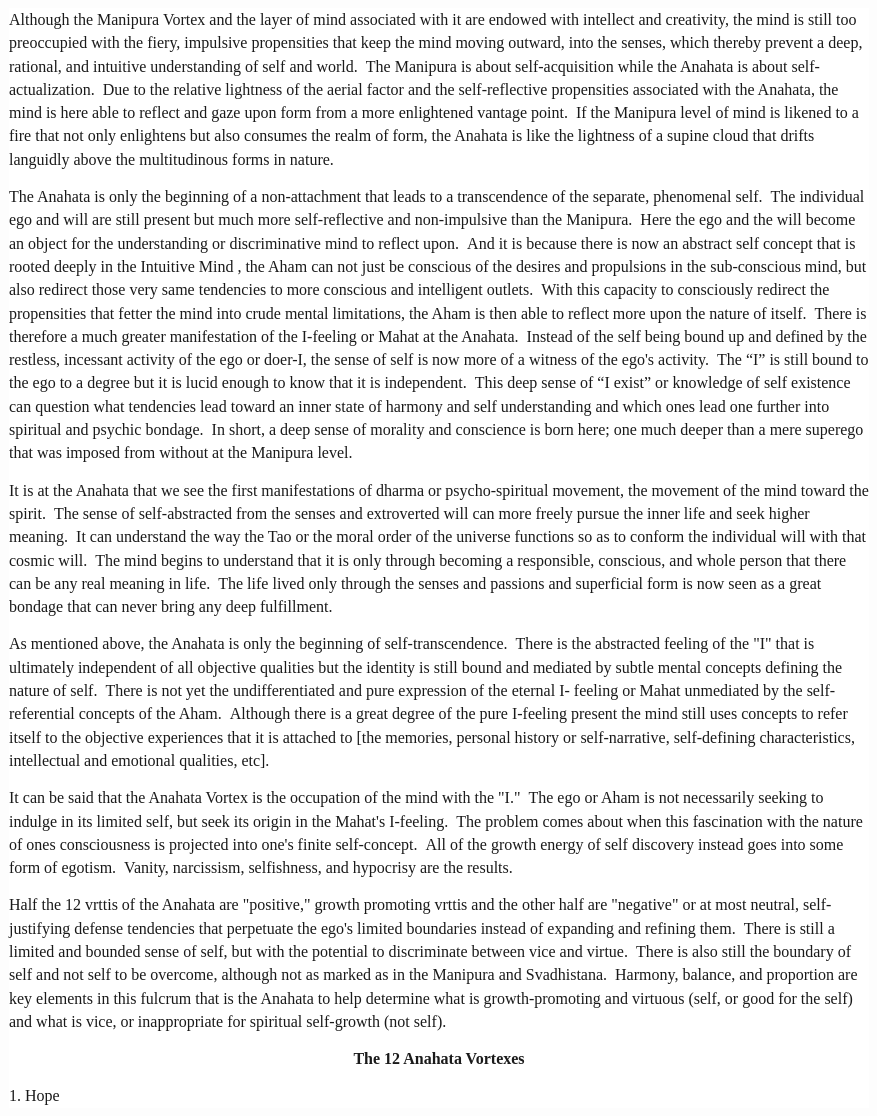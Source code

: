 <p align="LEFT"><span style="font-family: Ubuntu;"><span style="font-size: medium;"> Although the Manipura Vortex and the layer of mind associated with it are endowed with intellect and creativity, the mind is still too preoccupied with the fiery, impulsive propensities that keep the mind moving outward, into the senses, which thereby prevent a deep, rational, and intuitive understanding of self and world.  The Manipura is about self-acquisition while the Anahata is about self-actualization.  Due to the relative lightness of the aerial factor and the self-reflective propensities associated with the Anahata, the mind is here able to reflect and gaze upon form from a more enlightened vantage point.  If the Manipura level of mind is likened to a fire that not only enlightens but also consumes the realm of form, the Anahata is like the lightness of a supine cloud that drifts languidly above the multitudinous forms in nature.</span></span></p>
<p align="LEFT"><span style="font-family: Ubuntu;"><span style="font-size: medium;"> The Anahata is only the beginning of a non-attachment that leads to a transcendence of the separate, phenomenal self.  The individual ego and will are still present but much more self-reflective and non-impulsive than the Manipura.  Here the ego and the will become an object for the understanding or discriminative mind to reflect upon.  And it is because there is now an abstract self concept that is rooted deeply in the Intuitive Mind , the Aham can not just be conscious of the desires and propulsions in the sub-conscious mind, but also redirect those very same tendencies to more conscious and intelligent outlets.  With this capacity to consciously redirect the propensities that fetter the mind into crude mental limitations, the Aham is then able to reflect more upon the nature of itself.  There is therefore a much greater manifestation of the I-feeling or Mahat at the Anahata.  Instead of the self being bound up and defined by the restless, incessant activity of the ego or doer-I, the sense of self is now more of a witness of the ego's activity.  The “I” is still bound to the ego to a degree but it is lucid enough to know that it is independent.  This deep sense of “I exist” or knowledge of self existence can question what tendencies lead toward an inner state of harmony and self understanding and which ones lead one further into spiritual and psychic bondage.  In short, a deep sense of morality and conscience is born here; one much deeper than a mere superego that was imposed from without at the Manipura level.</span></span></p>
<p align="LEFT"><span style="font-family: Ubuntu;"><span style="font-size: medium;"> It is at the Anahata that we see the first manifestations of dharma or psycho-spiritual movement, the movement of the mind toward the spirit.  The sense of self-abstracted from the senses and extroverted will can more freely pursue the inner life and seek higher meaning.  It can understand the way the Tao or the moral order of the universe functions so as to conform the individual will with that cosmic will.  The mind begins to understand that it is only through becoming a responsible, conscious, and whole person that there can be any real meaning in life.  The life lived only through the senses and passions and superficial form is now seen as a great bondage that can never bring any deep fulfillment.</span></span></p>
<p align="LEFT"><span style="font-family: Ubuntu;"><span style="font-size: medium;"> As mentioned above, the Anahata is only the beginning of self-transcendence.  There is the abstracted feeling of the "I" that is ultimately independent of all objective qualities but the identity is still bound and mediated by subtle mental concepts defining the nature of self.  There is not yet the undifferentiated and pure expression of the eternal I- feeling or Mahat unmediated by the self-referential concepts of the Aham.  Although there is a great degree of the pure I-feeling present the mind still uses concepts to refer itself to the objective experiences that it is attached to [the memories, personal history or self-narrative, self-defining characteristics, intellectual and emotional qualities, etc].   </span></span></p>
<p align="LEFT"><span style="font-family: Ubuntu;"><span style="font-size: medium;"> It can be said that the Anahata Vortex is the occupation of the mind with the "I."  The ego or Aham is not necessarily seeking to indulge in its limited self, but seek its origin in the Mahat's I-feeling.  The problem comes about when this fascination with the nature of ones consciousness is projected into one's finite self-concept.  All of the growth energy of self discovery instead goes into some form of egotism.  Vanity, narcissism, selfishness, and hypocrisy are the results.</span></span></p>
<p align="LEFT"><span style="font-family: Ubuntu;"><span style="font-size: medium;"> Half the 12 vrttis of the Anahata are "positive," growth promoting vrttis and the other half are "negative" or at most neutral, self-justifying defense tendencies that perpetuate the ego's limited boundaries instead of expanding and refining them.  There is still a limited and bounded sense of self, but with the potential to discriminate between vice and virtue.  There is also still the boundary of self and not self to be overcome, although not as marked as in the Manipura and Svadhistana.  Harmony, balance, and proportion are key elements in this fulcrum that is the Anahata to help determine what is growth-promoting and virtuous (self, or good for the self) and what is vice, or inappropriate for spiritual self-growth (not self).</span></span></p>
<p align="CENTER"><span style="font-family: Ubuntu;"><span style="font-size: medium;"><b>The 12 Anahata Vortexes</b></span></span></p>
<p align="LEFT"><span style="font-family: Ubuntu;"><span style="font-size: medium;">1. Hope</span></span></p>